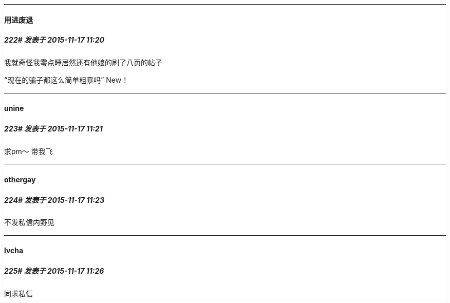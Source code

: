 





-----

####  用进废退  
##### 222#       发表于 2015-11-17 11:20




我就奇怪我零点睡居然还有他娘的刷了八页的帖子


“现在的骗子都这么简单粗暴吗” New！







-----

####  unine  
##### 223#       发表于 2015-11-17 11:21




求pm～ 带我飞







-----

####  othergay  
##### 224#       发表于 2015-11-17 11:23




不发私信内野见







-----

####  lvcha  
##### 225#       发表于 2015-11-17 11:26




同求私信





